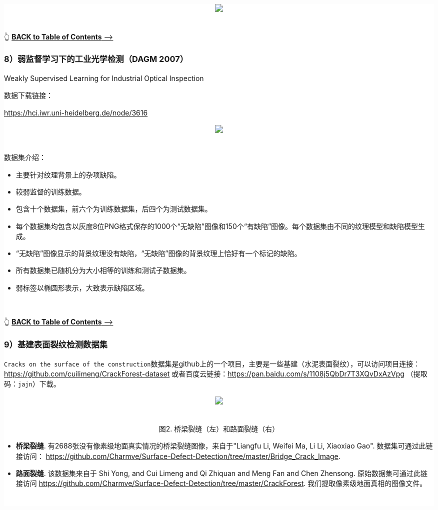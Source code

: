 <div align=center><img src="https://mmbiz.qpic.cn/mmbiz_png/Q0FNTB1XHicxJNERSSNPubP0Ga9pfKj8IeudrVjRJ4doibxAtoMqC8LTxZemeZ9SDUzeicSAMrP3yg31MzfD4ygfA/640?wx_fmt=jpeg&tp=webp&wxfrom=5&wx_lazy=1&wx_co=1"></div>

<br>

👆 [<b>BACK to Table of Contents</b> -->](#目录)

### 8）弱监督学习下的工业光学检测（DAGM 2007）

Weakly Supervised Learning for Industrial Optical Inspection

数据下载链接：

https://hci.iwr.uni-heidelberg.de/node/3616

<div align=center><img src="https://mmbiz.qpic.cn/mmbiz_png/Z8w2ExrFgDzZJCiczwcBvkghPc7P0sMdkIcMQ8rKaEwhRKhYLnU00KuhweMiaS1Q32ZPGplzYPxyXcicH4zDPFyhQ/640?wx_fmt=png&tp=webp&wxfrom=5&wx_lazy=1&wx_co=1"></div>

<br>

数据集介绍：

- 主要针对纹理背景上的杂项缺陷。

- 较弱监督的训练数据。

- 包含十个数据集，前六个为训练数据集，后四个为测试数据集。

- 每个数据集均包含以灰度8位PNG格式保存的1000个“无缺陷”图像和150个“有缺陷”图像。每个数据集由不同的纹理模型和缺陷模型生成。

- “无缺陷”图像显示的背景纹理没有缺陷，“无缺陷”图像的背景纹理上恰好有一个标记的缺陷。

- 所有数据集已随机分为大小相等的训练和测试子数据集。

- 弱标签以椭圆形表示，大致表示缺陷区域。         

<br>

👆 [<b>BACK to Table of Contents</b> -->](#目录)

### 9）基建表面裂纹检测数据集

``Cracks on the surface of the construction``数据集是github上的一个项目，主要是一些基建（水泥表面裂纹），可以访问项目连接：https://github.com/cuilimeng/CrackForest-dataset 或者百度云链接：https://pan.baidu.com/s/1108j5QbDr7T3XQvDxAzVpg （提取码：``jajn``）下载。



<div align=center><img src="https://mmbiz.qpic.cn/mmbiz_png/Z8w2ExrFgDzZJCiczwcBvkghPc7P0sMdkqUbL7Yba9cbGtjKU8JnQZkvsodS5b2xpq1ErehtEMO1ZeO52gm537A/640?wx_fmt=png&tp=webp&wxfrom=5&wx_lazy=1&wx_co=1"></div>
<br>

<p align=center>图2. 桥梁裂缝（左）和路面裂缝（右）</p>

- <b>桥梁裂缝</b>. 有2688张没有像素级地面真实情况的桥梁裂缝图像，来自于"Liangfu Li, Weifei Ma, Li Li, Xiaoxiao Gao". 数据集可通过此链接访问： https://github.com/Charmve/Surface-Defect-Detection/tree/master/Bridge_Crack_Image.

- <b>路面裂缝</b>. 该数据集来自于 Shi Yong, and Cui Limeng and Qi Zhiquan and Meng Fan and Chen Zhensong. 原始数据集可通过此链接访问 https://github.com/Charmve/Surface-Defect-Detection/tree/master/CrackForest. 我们提取像素级地面真相的图像文件。

<br>
